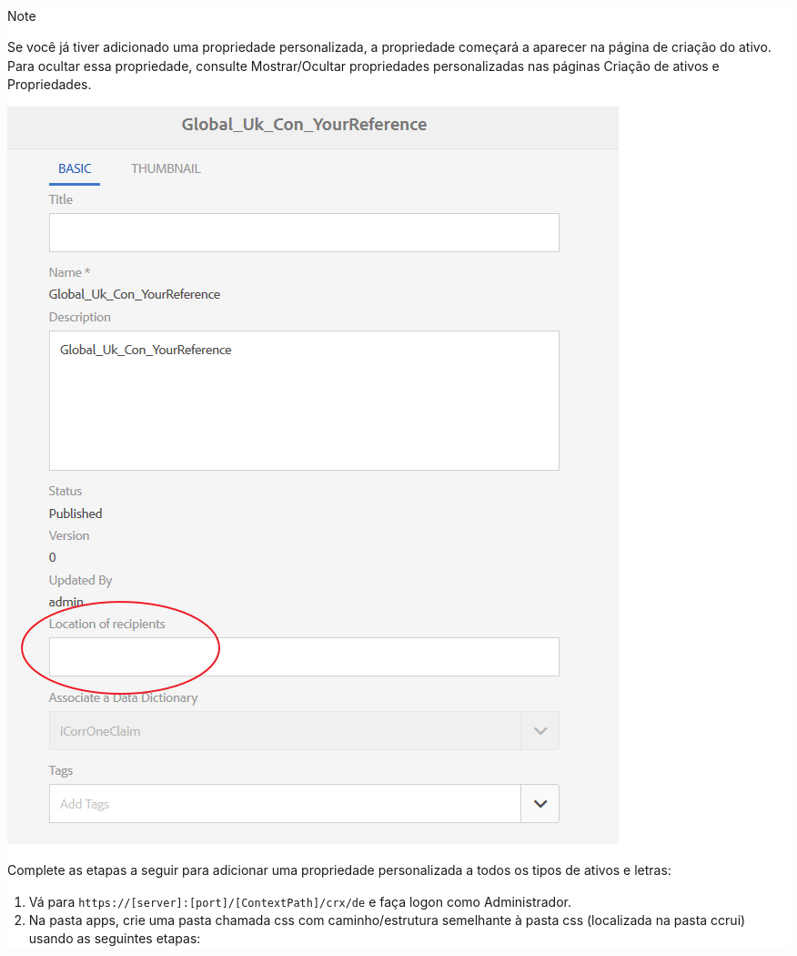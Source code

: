 >[!NOTE]
>
>Se você já tiver adicionado uma propriedade personalizada, a propriedade começará a aparecer na página de criação do ativo. Para ocultar essa propriedade, consulte Mostrar/Ocultar propriedades personalizadas nas páginas Criação de ativos e Propriedades.

![Propriedade personalizada adicionada a todos os tipos de ativos](assets/lcoationofrecipientsui.png)

Complete as etapas a seguir para adicionar uma propriedade personalizada a todos os tipos de ativos e letras:

1. Vá para `https://[server]:[port]/[ContextPath]/crx/de` e faça logon como Administrador.
1. Na pasta apps, crie uma pasta chamada css com caminho/estrutura semelhante à pasta css (localizada na pasta ccrui) usando as seguintes etapas:
